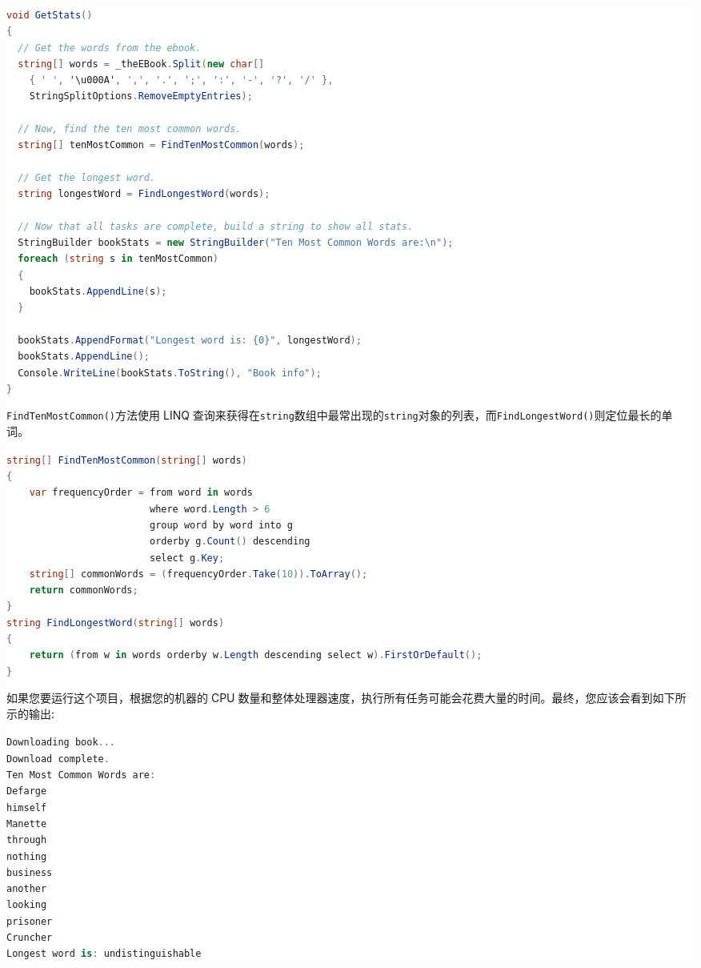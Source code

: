 ```cs
void GetStats()
{
  // Get the words from the ebook.
  string[] words = _theEBook.Split(new char[]
    { ' ', '\u000A', ',', '.', ';', ':', '-', '?', '/' },
    StringSplitOptions.RemoveEmptyEntries);

  // Now, find the ten most common words.
  string[] tenMostCommon = FindTenMostCommon(words);

  // Get the longest word.
  string longestWord = FindLongestWord(words);

  // Now that all tasks are complete, build a string to show all stats.
  StringBuilder bookStats = new StringBuilder("Ten Most Common Words are:\n");
  foreach (string s in tenMostCommon)
  {
    bookStats.AppendLine(s);
  }

  bookStats.AppendFormat("Longest word is: {0}", longestWord);
  bookStats.AppendLine();
  Console.WriteLine(bookStats.ToString(), "Book info");
}

```

`FindTenMostCommon()`方法使用 LINQ 查询来获得在`string`数组中最常出现的`string`对象的列表，而`FindLongestWord()`则定位最长的单词。

```cs
string[] FindTenMostCommon(string[] words)
{
    var frequencyOrder = from word in words
                         where word.Length > 6
                         group word by word into g
                         orderby g.Count() descending
                         select g.Key;
    string[] commonWords = (frequencyOrder.Take(10)).ToArray();
    return commonWords;
}
string FindLongestWord(string[] words)
{
    return (from w in words orderby w.Length descending select w).FirstOrDefault();
}

```

如果您要运行这个项目，根据您的机器的 CPU 数量和整体处理器速度，执行所有任务可能会花费大量的时间。最终，您应该会看到如下所示的输出:

```cs
Downloading book...
Download complete.
Ten Most Common Words are:
Defarge
himself
Manette
through
nothing
business
another
looking
prisoner
Cruncher
Longest word is: undistinguishable

```